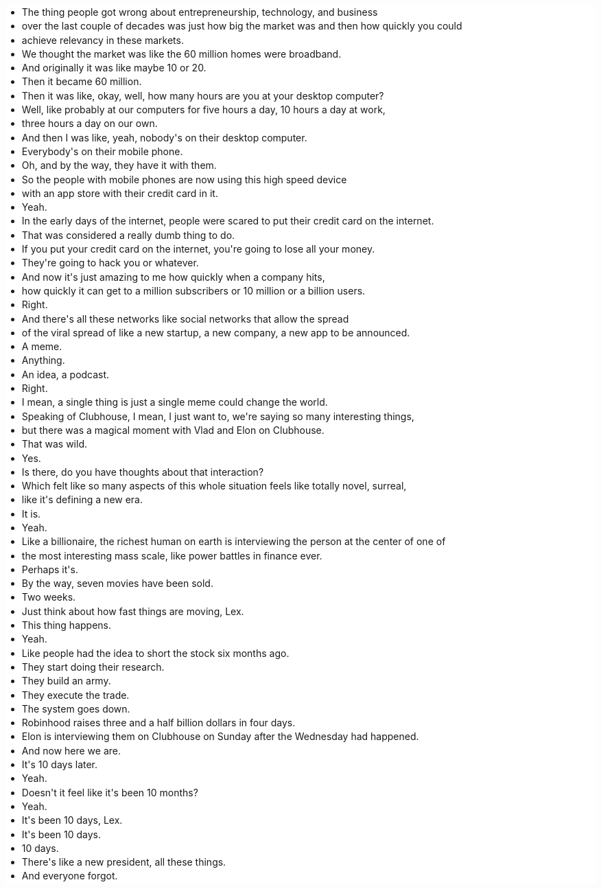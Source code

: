 *  The thing people got wrong about entrepreneurship, technology, and business
*  over the last couple of decades was just how big the market was and then how quickly you could
*  achieve relevancy in these markets.
*  We thought the market was like the 60 million homes were broadband.
*  And originally it was like maybe 10 or 20.
*  Then it became 60 million.
*  Then it was like, okay, well, how many hours are you at your desktop computer?
*  Well, like probably at our computers for five hours a day, 10 hours a day at work,
*  three hours a day on our own.
*  And then I was like, yeah, nobody's on their desktop computer.
*  Everybody's on their mobile phone.
*  Oh, and by the way, they have it with them.
*  So the people with mobile phones are now using this high speed device
*  with an app store with their credit card in it.
*  Yeah.
*  In the early days of the internet, people were scared to put their credit card on the internet.
*  That was considered a really dumb thing to do.
*  If you put your credit card on the internet, you're going to lose all your money.
*  They're going to hack you or whatever.
*  And now it's just amazing to me how quickly when a company hits,
*  how quickly it can get to a million subscribers or 10 million or a billion users.
*  Right.
*  And there's all these networks like social networks that allow the spread
*  of the viral spread of like a new startup, a new company, a new app to be announced.
*  A meme.
*  Anything.
*  An idea, a podcast.
*  Right.
*  I mean, a single thing is just a single meme could change the world.
*  Speaking of Clubhouse, I mean, I just want to, we're saying so many interesting things,
*  but there was a magical moment with Vlad and Elon on Clubhouse.
*  That was wild.
*  Yes.
*  Is there, do you have thoughts about that interaction?
*  Which felt like so many aspects of this whole situation feels like totally novel, surreal,
*  like it's defining a new era.
*  It is.
*  Yeah.
*  Like a billionaire, the richest human on earth is interviewing the person at the center of one of
*  the most interesting mass scale, like power battles in finance ever.
*  Perhaps it's.
*  By the way, seven movies have been sold.
*  Two weeks.
*  Just think about how fast things are moving, Lex.
*  This thing happens.
*  Yeah.
*  Like people had the idea to short the stock six months ago.
*  They start doing their research.
*  They build an army.
*  They execute the trade.
*  The system goes down.
*  Robinhood raises three and a half billion dollars in four days.
*  Elon is interviewing them on Clubhouse on Sunday after the Wednesday had happened.
*  And now here we are.
*  It's 10 days later.
*  Yeah.
*  Doesn't it feel like it's been 10 months?
*  Yeah.
*  It's been 10 days, Lex.
*  It's been 10 days.
*  10 days.
*  There's like a new president, all these things.
*  And everyone forgot.